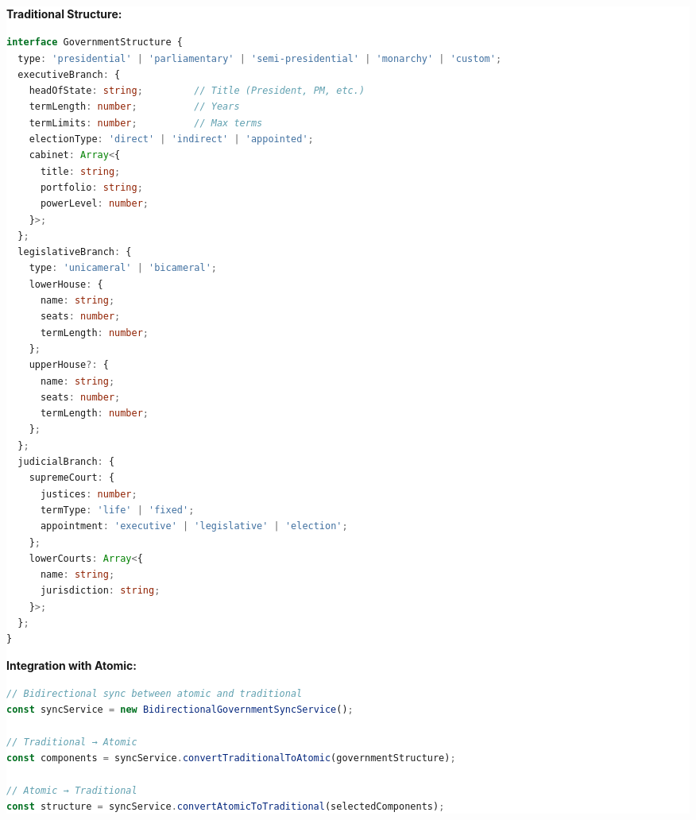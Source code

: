 **Traditional Structure:**

```typescript
interface GovernmentStructure {
  type: 'presidential' | 'parliamentary' | 'semi-presidential' | 'monarchy' | 'custom';
  executiveBranch: {
    headOfState: string;         // Title (President, PM, etc.)
    termLength: number;          // Years
    termLimits: number;          // Max terms
    electionType: 'direct' | 'indirect' | 'appointed';
    cabinet: Array<{
      title: string;
      portfolio: string;
      powerLevel: number;
    }>;
  };
  legislativeBranch: {
    type: 'unicameral' | 'bicameral';
    lowerHouse: {
      name: string;
      seats: number;
      termLength: number;
    };
    upperHouse?: {
      name: string;
      seats: number;
      termLength: number;
    };
  };
  judicialBranch: {
    supremeCourt: {
      justices: number;
      termType: 'life' | 'fixed';
      appointment: 'executive' | 'legislative' | 'election';
    };
    lowerCourts: Array<{
      name: string;
      jurisdiction: string;
    }>;
  };
}
```

**Integration with Atomic:**

```typescript
// Bidirectional sync between atomic and traditional
const syncService = new BidirectionalGovernmentSyncService();

// Traditional → Atomic
const components = syncService.convertTraditionalToAtomic(governmentStructure);

// Atomic → Traditional
const structure = syncService.convertAtomicToTraditional(selectedComponents);
```
